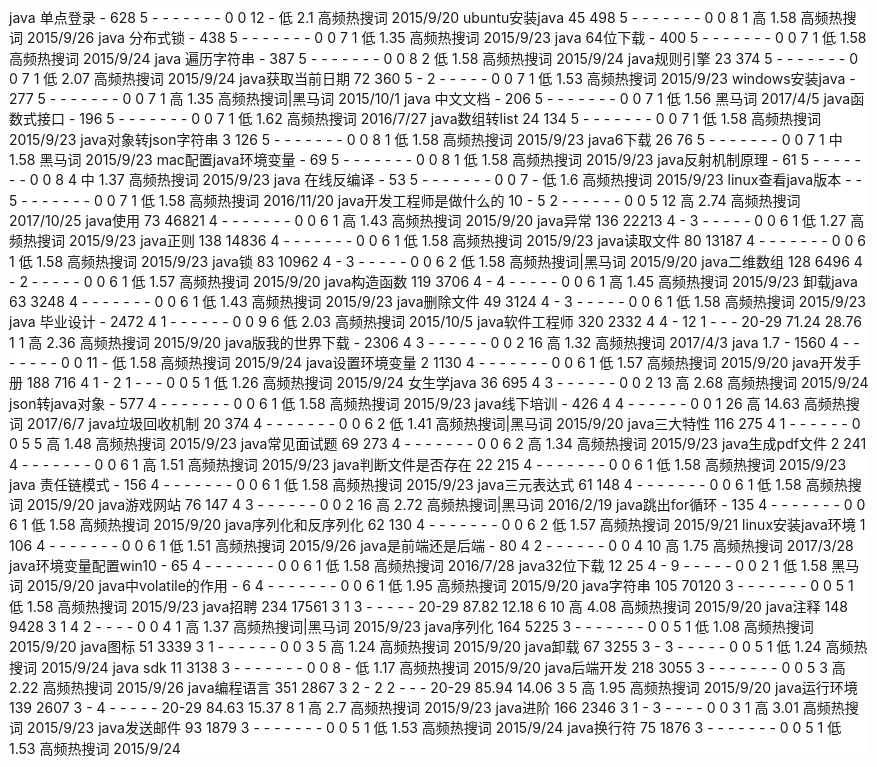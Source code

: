 java 单点登录	-	628	5	-	-	-	-	-	-	-		0	0	12	-	低	2.1	高频热搜词	2015/9/20
ubuntu安装java	45	498	5	-	-	-	-	-	-	-		0	0	8	1	高	1.58	高频热搜词	2015/9/26
java 分布式锁	-	438	5	-	-	-	-	-	-	-		0	0	7	1	低	1.35	高频热搜词	2015/9/23
java 64位下载	-	400	5	-	-	-	-	-	-	-		0	0	7	1	低	1.58	高频热搜词	2015/9/24
java 遍历字符串	-	387	5	-	-	-	-	-	-	-		0	0	8	2	低	1.58	高频热搜词	2015/9/24
java规则引擎	23	374	5	-	-	-	-	-	-	-		0	0	7	1	低	2.07	高频热搜词	2015/9/24
java获取当前日期	72	360	5	-	2	-	-	-	-	-		0	0	7	1	低	1.53	高频热搜词	2015/9/23
windows安装java	-	277	5	-	-	-	-	-	-	-		0	0	7	1	高	1.35	高频热搜词|黑马词	2015/10/1
java 中文文档	-	206	5	-	-	-	-	-	-	-		0	0	7	1	低	1.56	黑马词	2017/4/5
java函数式接口	-	196	5	-	-	-	-	-	-	-		0	0	7	1	低	1.62	高频热搜词	2016/7/27
java数组转list	24	134	5	-	-	-	-	-	-	-		0	0	7	1	低	1.58	高频热搜词	2015/9/23
java对象转json字符串	3	126	5	-	-	-	-	-	-	-		0	0	8	1	低	1.58	高频热搜词	2015/9/23
java6下载	26	76	5	-	-	-	-	-	-	-		0	0	7	1	中	1.58	黑马词	2015/9/23
mac配置java环境变量	-	69	5	-	-	-	-	-	-	-		0	0	8	1	低	1.58	高频热搜词	2015/9/23
java反射机制原理	-	61	5	-	-	-	-	-	-	-		0	0	8	4	中	1.37	高频热搜词	2015/9/23
java 在线反编译	-	53	5	-	-	-	-	-	-	-		0	0	7	-	低	1.6	高频热搜词	2015/9/23
linux查看java版本	-	-	5	-	-	-	-	-	-	-		0	0	7	1	低	1.58	高频热搜词	2016/11/20
java开发工程师是做什么的	10	-	5	2	-	-	-	-	-	-		0	0	5	12	高	2.74	高频热搜词	2017/10/25
java使用	73	46821	4	-	-	-	-	-	-	-		0	0	6	1	高	1.43	高频热搜词	2015/9/20
java异常	136	22213	4	-	3	-	-	-	-	-		0	0	6	1	低	1.27	高频热搜词	2015/9/23
java正则	138	14836	4	-	-	-	-	-	-	-		0	0	6	1	低	1.58	高频热搜词	2015/9/23
java读取文件	80	13187	4	-	-	-	-	-	-	-		0	0	6	1	低	1.58	高频热搜词	2015/9/23
java锁	83	10962	4	-	3	-	-	-	-	-		0	0	6	2	低	1.58	高频热搜词|黑马词	2015/9/20
java二维数组	128	6496	4	-	2	-	-	-	-	-		0	0	6	1	低	1.57	高频热搜词	2015/9/20
java构造函数	119	3706	4	-	4	-	-	-	-	-		0	0	6	1	高	1.45	高频热搜词	2015/9/23
卸载java	63	3248	4	-	-	-	-	-	-	-		0	0	6	1	低	1.43	高频热搜词	2015/9/23
java删除文件	49	3124	4	-	3	-	-	-	-	-		0	0	6	1	低	1.58	高频热搜词	2015/9/23
java 毕业设计	-	2472	4	1	-	-	-	-	-	-		0	0	9	6	低	2.03	高频热搜词	2015/10/5
java软件工程师	320	2332	4	4	-	12	1	-	-	-	20-29	71.24	28.76	1	1	高	2.36	高频热搜词	2015/9/20
java版我的世界下载	-	2306	4	3	-	-	-	-	-	-		0	0	2	16	高	1.32	高频热搜词	2017/4/3
java 1.7	-	1560	4	-	-	-	-	-	-	-		0	0	11	-	低	1.58	高频热搜词	2015/9/24
java设置环境变量	2	1130	4	-	-	-	-	-	-	-		0	0	6	1	低	1.57	高频热搜词	2015/9/20
java开发手册	188	716	4	1	-	2	1	-	-	-		0	0	5	1	低	1.26	高频热搜词	2015/9/24
女生学java	36	695	4	3	-	-	-	-	-	-		0	0	2	13	高	2.68	高频热搜词	2015/9/24
json转java对象	-	577	4	-	-	-	-	-	-	-		0	0	6	1	低	1.58	高频热搜词	2015/9/23
java线下培训	-	426	4	4	-	-	-	-	-	-		0	0	1	26	高	14.63	高频热搜词	2017/6/7
java垃圾回收机制	20	374	4	-	-	-	-	-	-	-		0	0	6	2	低	1.41	高频热搜词|黑马词	2015/9/20
java三大特性	116	275	4	1	-	-	-	-	-	-		0	0	5	5	高	1.48	高频热搜词	2015/9/23
java常见面试题	69	273	4	-	-	-	-	-	-	-		0	0	6	2	高	1.34	高频热搜词	2015/9/23
java生成pdf文件	2	241	4	-	-	-	-	-	-	-		0	0	6	1	高	1.51	高频热搜词	2015/9/23
java判断文件是否存在	22	215	4	-	-	-	-	-	-	-		0	0	6	1	低	1.58	高频热搜词	2015/9/23
java 责任链模式	-	156	4	-	-	-	-	-	-	-		0	0	6	1	低	1.58	高频热搜词	2015/9/23
java三元表达式	61	148	4	-	-	-	-	-	-	-		0	0	6	1	低	1.58	高频热搜词	2015/9/20
java游戏网站	76	147	4	3	-	-	-	-	-	-		0	0	2	16	高	2.72	高频热搜词|黑马词	2016/2/19
java跳出for循环	-	135	4	-	-	-	-	-	-	-		0	0	6	1	低	1.58	高频热搜词	2015/9/20
java序列化和反序列化	62	130	4	-	-	-	-	-	-	-		0	0	6	2	低	1.57	高频热搜词	2015/9/21
linux安装java环境	1	106	4	-	-	-	-	-	-	-		0	0	6	1	低	1.51	高频热搜词	2015/9/26
java是前端还是后端	-	80	4	2	-	-	-	-	-	-		0	0	4	10	高	1.75	高频热搜词	2017/3/28
java环境变量配置win10	-	65	4	-	-	-	-	-	-	-		0	0	6	1	低	1.58	高频热搜词	2016/7/28
java32位下载	12	25	4	-	9	-	-	-	-	-		0	0	2	1	低	1.58	黑马词	2015/9/20
java中volatile的作用	-	6	4	-	-	-	-	-	-	-		0	0	6	1	低	1.95	高频热搜词	2015/9/20
java字符串	105	70120	3	-	-	-	-	-	-	-		0	0	5	1	低	1.58	高频热搜词	2015/9/23
java招聘	234	17561	3	1	3	-	-	-	-	-	20-29	87.82	12.18	6	10	高	4.08	高频热搜词	2015/9/20
java注释	148	9428	3	1	4	2	-	-	-	-		0	0	4	1	高	1.37	高频热搜词|黑马词	2015/9/23
java序列化	164	5225	3	-	-	-	-	-	-	-		0	0	5	1	低	1.08	高频热搜词	2015/9/20
java图标	51	3339	3	1	-	-	-	-	-	-		0	0	3	5	高	1.24	高频热搜词	2015/9/20
java卸载	67	3255	3	-	3	-	-	-	-	-		0	0	5	1	低	1.24	高频热搜词	2015/9/24
java sdk	11	3138	3	-	-	-	-	-	-	-		0	0	8	-	低	1.17	高频热搜词	2015/9/20
java后端开发	218	3055	3	-	-	-	-	-	-	-		0	0	5	3	高	2.22	高频热搜词	2015/9/26
java编程语言	351	2867	3	2	-	2	2	-	-	-	20-29	85.94	14.06	3	5	高	1.95	高频热搜词	2015/9/20
java运行环境	139	2607	3	-	4	-	-	-	-	-	20-29	84.63	15.37	8	1	高	2.7	高频热搜词	2015/9/23
java进阶	166	2346	3	1	-	3	-	-	-	-		0	0	3	1	高	3.01	高频热搜词	2015/9/23
java发送邮件	93	1879	3	-	-	-	-	-	-	-		0	0	5	1	低	1.53	高频热搜词	2015/9/24
java换行符	75	1876	3	-	-	-	-	-	-	-		0	0	5	1	低	1.53	高频热搜词	2015/9/24